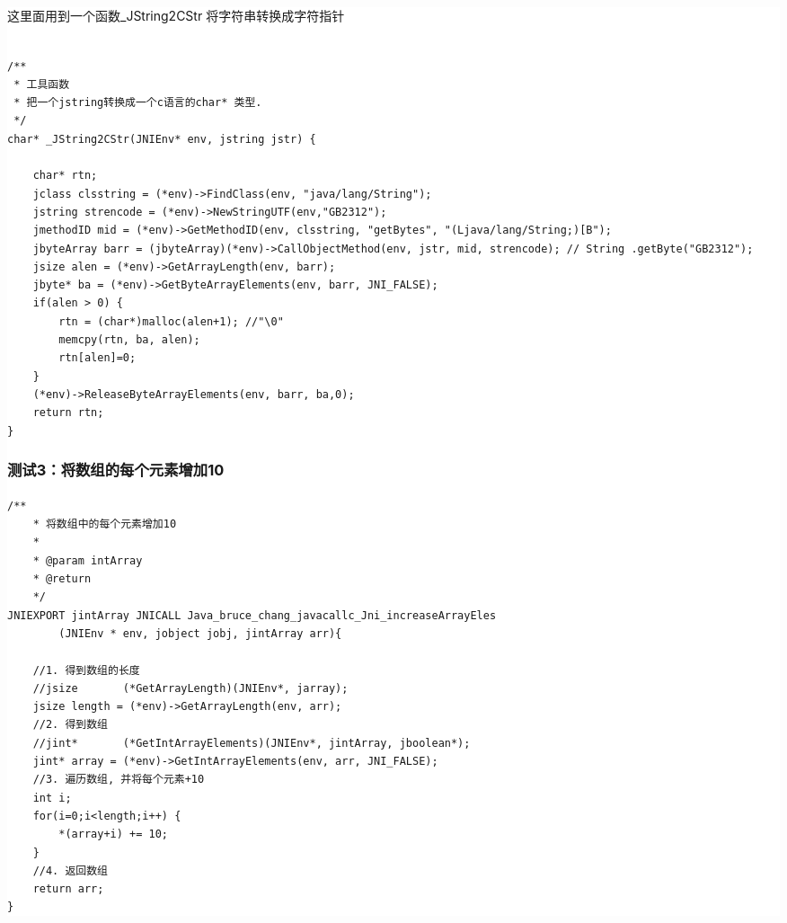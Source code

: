 这里面用到一个函数_JString2CStr 将字符串转换成字符指针


```

/**
 * 工具函数
 * 把一个jstring转换成一个c语言的char* 类型.
 */
char* _JString2CStr(JNIEnv* env, jstring jstr) {

    char* rtn;
    jclass clsstring = (*env)->FindClass(env, "java/lang/String");
    jstring strencode = (*env)->NewStringUTF(env,"GB2312");
    jmethodID mid = (*env)->GetMethodID(env, clsstring, "getBytes", "(Ljava/lang/String;)[B");
    jbyteArray barr = (jbyteArray)(*env)->CallObjectMethod(env, jstr, mid, strencode); // String .getByte("GB2312");
    jsize alen = (*env)->GetArrayLength(env, barr);
    jbyte* ba = (*env)->GetByteArrayElements(env, barr, JNI_FALSE);
    if(alen > 0) {
        rtn = (char*)malloc(alen+1); //"\0"
        memcpy(rtn, ba, alen);
        rtn[alen]=0;
    }
    (*env)->ReleaseByteArrayElements(env, barr, ba,0);
    return rtn;
}
```


### 测试3：将数组的每个元素增加10


```
/**
    * 将数组中的每个元素增加10
    *
    * @param intArray
    * @return
    */
JNIEXPORT jintArray JNICALL Java_bruce_chang_javacallc_Jni_increaseArrayEles
        (JNIEnv * env, jobject jobj, jintArray arr){

    //1. 得到数组的长度
    //jsize       (*GetArrayLength)(JNIEnv*, jarray);
    jsize length = (*env)->GetArrayLength(env, arr);
    //2. 得到数组
    //jint*       (*GetIntArrayElements)(JNIEnv*, jintArray, jboolean*);
    jint* array = (*env)->GetIntArrayElements(env, arr, JNI_FALSE);
    //3. 遍历数组, 并将每个元素+10
    int i;
    for(i=0;i<length;i++) {
        *(array+i) += 10;
    }
    //4. 返回数组
    return arr;
}
```
